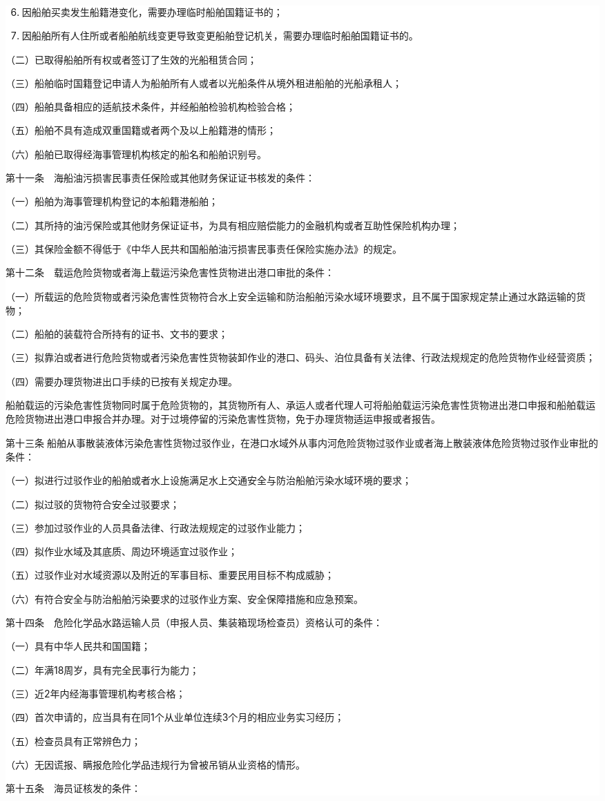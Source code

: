 6. 因船舶买卖发生船籍港变化，需要办理临时船舶国籍证书的；

7. 因船舶所有人住所或者船舶航线变更导致变更船舶登记机关，需要办理临时船舶国籍证书的。

（二）已取得船舶所有权或者签订了生效的光船租赁合同；

（三）船舶临时国籍登记申请人为船舶所有人或者以光船条件从境外租进船舶的光船承租人；

（四）船舶具备相应的适航技术条件，并经船舶检验机构检验合格；

（五）船舶不具有造成双重国籍或者两个及以上船籍港的情形；

（六）船舶已取得经海事管理机构核定的船名和船舶识别号。

第十一条　海船油污损害民事责任保险或其他财务保证证书核发的条件：

（一）船舶为海事管理机构登记的本船籍港船舶；

（二）其所持的油污保险或其他财务保证证书，为具有相应赔偿能力的金融机构或者互助性保险机构办理；

（三）其保险金额不得低于《中华人民共和国船舶油污损害民事责任保险实施办法》的规定。

第十二条　载运危险货物或者海上载运污染危害性货物进出港口审批的条件：

（一）所载运的危险货物或者污染危害性货物符合水上安全运输和防治船舶污染水域环境要求，且不属于国家规定禁止通过水路运输的货物；

（二）船舶的装载符合所持有的证书、文书的要求；

（三）拟靠泊或者进行危险货物或者污染危害性货物装卸作业的港口、码头、泊位具备有关法律、行政法规规定的危险货物作业经营资质；

（四）需要办理货物进出口手续的已按有关规定办理。

船舶载运的污染危害性货物同时属于危险货物的，其货物所有人、承运人或者代理人可将船舶载运污染危害性货物进出港口申报和船舶载运危险货物进出港口申报合并办理。对于过境停留的污染危害性货物，免于办理货物适运申报或者报告。

第十三条 船舶从事散装液体污染危害性货物过驳作业，在港口水域外从事内河危险货物过驳作业或者海上散装液体危险货物过驳作业审批的条件：

（一）拟进行过驳作业的船舶或者水上设施满足水上交通安全与防治船舶污染水域环境的要求；

（二）拟过驳的货物符合安全过驳要求；

（三）参加过驳作业的人员具备法律、行政法规规定的过驳作业能力；

（四）拟作业水域及其底质、周边环境适宜过驳作业；

（五）过驳作业对水域资源以及附近的军事目标、重要民用目标不构成威胁；

（六）有符合安全与防治船舶污染要求的过驳作业方案、安全保障措施和应急预案。

第十四条　危险化学品水路运输人员（申报人员、集装箱现场检查员）资格认可的条件：

（一）具有中华人民共和国国籍；

（二）年满18周岁，具有完全民事行为能力；

（三）近2年内经海事管理机构考核合格；

（四）首次申请的，应当具有在同1个从业单位连续3个月的相应业务实习经历；

（五）检查员具有正常辨色力；

（六）无因谎报、瞒报危险化学品违规行为曾被吊销从业资格的情形。

第十五条　海员证核发的条件：
